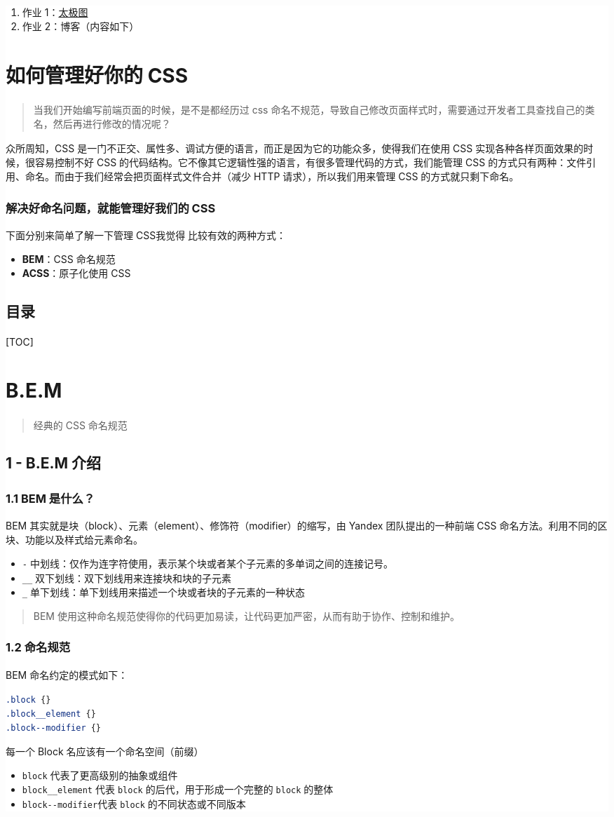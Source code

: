 1. 作业 1：[太极图](https://hentai-miao.github.io/jirengu-assignments/1-11-CSS_%E5%B8%83%E5%B1%80%E5%AE%9A%E4%BD%8D/test/taichi.html)
2. 作业 2：博客（内容如下）





# 如何管理好你的 CSS 

> 当我们开始编写前端页面的时候，是不是都经历过 css 命名不规范，导致自己修改页面样式时，需要通过开发者工具查找自己的类名，然后再进行修改的情况呢？

众所周知，CSS 是一门不正交、属性多、调试方便的语言，而正是因为它的功能众多，使得我们在使用 CSS 实现各种各样页面效果的时候，很容易控制不好 CSS 的代码结构。它不像其它逻辑性强的语言，有很多管理代码的方式，我们能管理 CSS 的方式只有两种：文件引用、命名。而由于我们经常会把页面样式文件合并（减少 HTTP 请求），所以我们用来管理 CSS 的方式就只剩下命名。

### 解决好命名问题，就能管理好我们的 CSS

下面分别来简单了解一下管理 CSS我觉得 比较有效的两种方式：

- **BEM**：CSS 命名规范
- **ACSS**：原子化使用 CSS

## 目录

[TOC]

# B.E.M

> 经典的 CSS 命名规范

## 1 - B.E.M 介绍

### 1.1 BEM 是什么？

BEM 其实就是块（block）、元素（element）、修饰符（modifier）的缩写，由 Yandex 团队提出的一种前端 CSS 命名方法。利用不同的区块、功能以及样式给元素命名。

- `-` 中划线：仅作为连字符使用，表示某个块或者某个子元素的多单词之间的连接记号。
- `__` 双下划线：双下划线用来连接块和块的子元素
- `_` 单下划线：单下划线用来描述一个块或者块的子元素的一种状态

> BEM 使用这种命名规范使得你的代码更加易读，让代码更加严密，从而有助于协作、控制和维护。

### 1.2 命名规范

BEM 命名约定的模式如下：

```css
.block {}
.block__element {}
.block--modifier {}
```

每一个 Block 名应该有一个命名空间（前缀）

- `block` 代表了更高级别的抽象或组件
- `block__element` 代表 `block` 的后代，用于形成一个完整的 `block` 的整体
- `block--modifier`代表 `block` 的不同状态或不同版本
